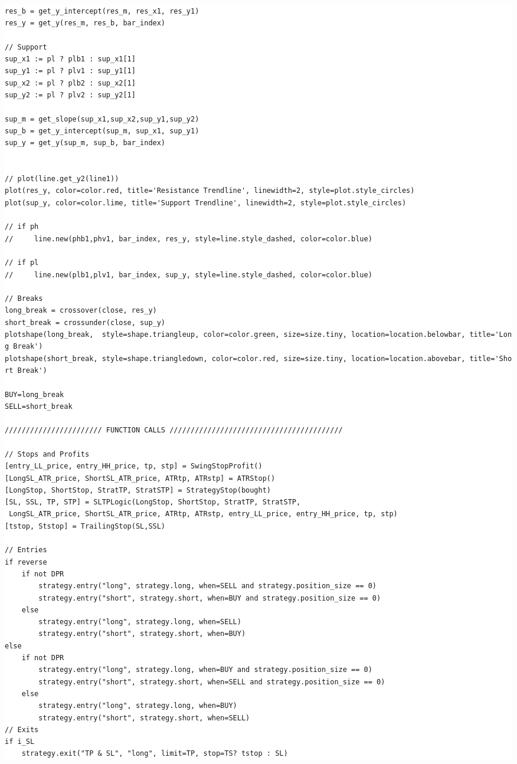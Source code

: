 ``` pinescript
res_b = get_y_intercept(res_m, res_x1, res_y1)
res_y = get_y(res_m, res_b, bar_index)

// Support
sup_x1 := pl ? plb1 : sup_x1[1]
sup_y1 := pl ? plv1 : sup_y1[1]
sup_x2 := pl ? plb2 : sup_x2[1]
sup_y2 := pl ? plv2 : sup_y2[1]

sup_m = get_slope(sup_x1,sup_x2,sup_y1,sup_y2)
sup_b = get_y_intercept(sup_m, sup_x1, sup_y1)
sup_y = get_y(sup_m, sup_b, bar_index)


// plot(line.get_y2(line1))
plot(res_y, color=color.red, title='Resistance Trendline', linewidth=2, style=plot.style_circles)
plot(sup_y, color=color.lime, title='Support Trendline', linewidth=2, style=plot.style_circles)

// if ph
//     line.new(phb1,phv1, bar_index, res_y, style=line.style_dashed, color=color.blue)
    
// if pl
//     line.new(plb1,plv1, bar_index, sup_y, style=line.style_dashed, color=color.blue)
    
// Breaks
long_break = crossover(close, res_y)
short_break = crossunder(close, sup_y)
plotshape(long_break,  style=shape.triangleup, color=color.green, size=size.tiny, location=location.belowbar, title='Long Break')
plotshape(short_break, style=shape.triangledown, color=color.red, size=size.tiny, location=location.abovebar, title='Short Break')

BUY=long_break
SELL=short_break

/////////////////////// FUNCTION CALLS /////////////////////////////////////////

// Stops and Profits
[entry_LL_price, entry_HH_price, tp, stp] = SwingStopProfit()
[LongSL_ATR_price, ShortSL_ATR_price, ATRtp, ATRstp] = ATRStop()
[LongStop, ShortStop, StratTP, StratSTP] = StrategyStop(bought)
[SL, SSL, TP, STP] = SLTPLogic(LongStop, ShortStop, StratTP, StratSTP, 
 LongSL_ATR_price, ShortSL_ATR_price, ATRtp, ATRstp, entry_LL_price, entry_HH_price, tp, stp)
[tstop, Ststop] = TrailingStop(SL,SSL)

// Entries
if reverse
    if not DPR
        strategy.entry("long", strategy.long, when=SELL and strategy.position_size == 0)
        strategy.entry("short", strategy.short, when=BUY and strategy.position_size == 0)
    else     
        strategy.entry("long", strategy.long, when=SELL)
        strategy.entry("short", strategy.short, when=BUY)
else
    if not DPR 
        strategy.entry("long", strategy.long, when=BUY and strategy.position_size == 0)
        strategy.entry("short", strategy.short, when=SELL and strategy.position_size == 0)
    else
        strategy.entry("long", strategy.long, when=BUY)
        strategy.entry("short", strategy.short, when=SELL)
// Exits
if i_SL
    strategy.exit("TP & SL", "long", limit=TP, stop=TS? tstop : SL)
```
